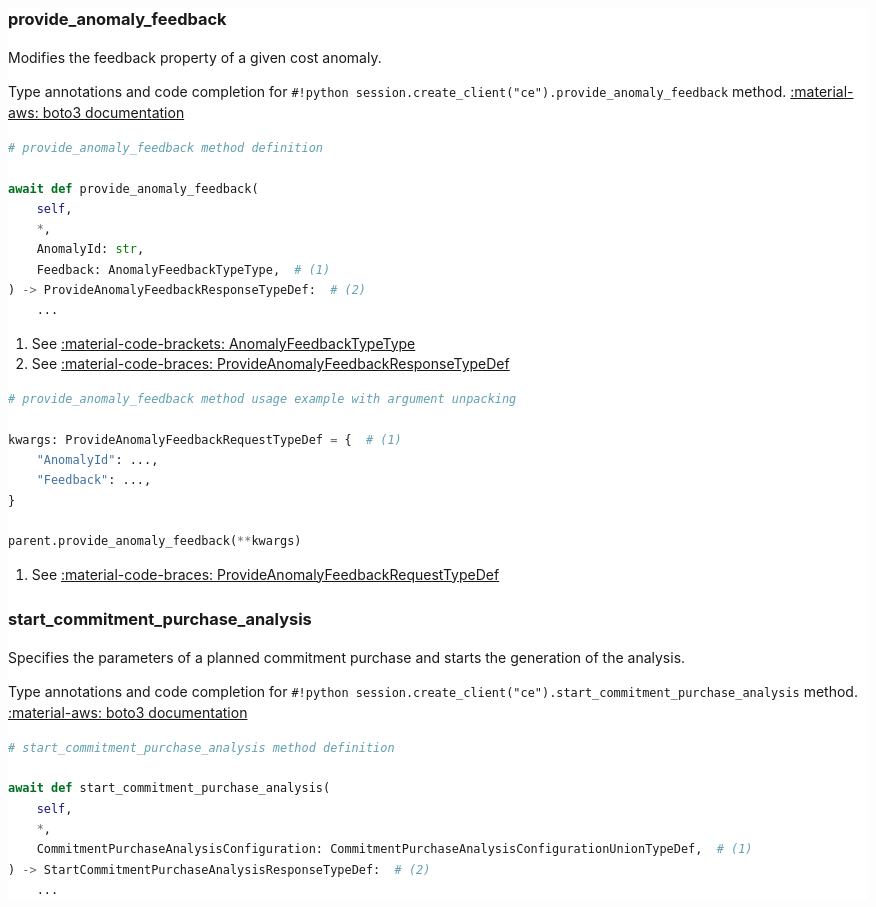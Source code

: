 ### provide\_anomaly\_feedback

Modifies the feedback property of a given cost anomaly.

Type annotations and code completion for `#!python session.create_client("ce").provide_anomaly_feedback` method.
[:material-aws: boto3 documentation](https://boto3.amazonaws.com/v1/documentation/api/latest/reference/services/ce/client/provide_anomaly_feedback.html)

```python
# provide_anomaly_feedback method definition

await def provide_anomaly_feedback(
    self,
    *,
    AnomalyId: str,
    Feedback: AnomalyFeedbackTypeType,  # (1)
) -> ProvideAnomalyFeedbackResponseTypeDef:  # (2)
    ...
```

1. See [:material-code-brackets: AnomalyFeedbackTypeType](./literals.md#anomalyfeedbacktypetype) 
2. See [:material-code-braces: ProvideAnomalyFeedbackResponseTypeDef](./type_defs.md#provideanomalyfeedbackresponsetypedef) 


```python
# provide_anomaly_feedback method usage example with argument unpacking

kwargs: ProvideAnomalyFeedbackRequestTypeDef = {  # (1)
    "AnomalyId": ...,
    "Feedback": ...,
}

parent.provide_anomaly_feedback(**kwargs)
```

1. See [:material-code-braces: ProvideAnomalyFeedbackRequestTypeDef](./type_defs.md#provideanomalyfeedbackrequesttypedef) 

### start\_commitment\_purchase\_analysis

Specifies the parameters of a planned commitment purchase and starts the
generation of the analysis.

Type annotations and code completion for `#!python session.create_client("ce").start_commitment_purchase_analysis` method.
[:material-aws: boto3 documentation](https://boto3.amazonaws.com/v1/documentation/api/latest/reference/services/ce/client/start_commitment_purchase_analysis.html)

```python
# start_commitment_purchase_analysis method definition

await def start_commitment_purchase_analysis(
    self,
    *,
    CommitmentPurchaseAnalysisConfiguration: CommitmentPurchaseAnalysisConfigurationUnionTypeDef,  # (1)
) -> StartCommitmentPurchaseAnalysisResponseTypeDef:  # (2)
    ...
```
